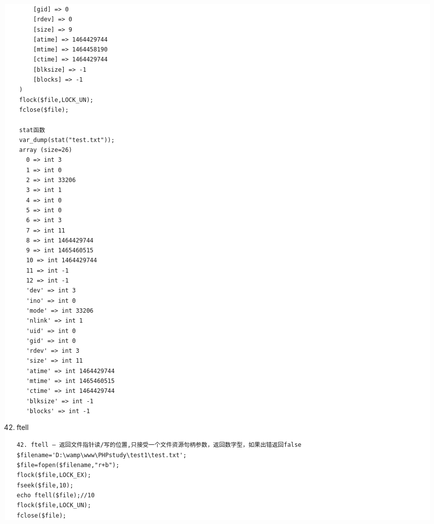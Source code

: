 		    [gid] => 0
		    [rdev] => 0
		    [size] => 9
		    [atime] => 1464429744
		    [mtime] => 1464458190
		    [ctime] => 1464429744
		    [blksize] => -1
		    [blocks] => -1
		)
		flock($file,LOCK_UN);
		fclose($file);
		
		stat函数
		var_dump(stat("test.txt"));
		array (size=26)
		  0 => int 3
		  1 => int 0
		  2 => int 33206
		  3 => int 1
		  4 => int 0
		  5 => int 0
		  6 => int 3
		  7 => int 11
		  8 => int 1464429744
		  9 => int 1465460515
		  10 => int 1464429744
		  11 => int -1
		  12 => int -1
		  'dev' => int 3
		  'ino' => int 0
		  'mode' => int 33206
		  'nlink' => int 1
		  'uid' => int 0
		  'gid' => int 0
		  'rdev' => int 3
		  'size' => int 11
		  'atime' => int 1464429744
		  'mtime' => int 1465460515
		  'ctime' => int 1464429744
		  'blksize' => int -1
		  'blocks' => int -1

42. ftell
		
		42. ftell — 返回文件指针读/写的位置,只接受一个文件资源句柄参数，返回数字型，如果出错返回false
		$filename='D:\wamp\www\PHPstudy\test1\test.txt';
		$file=fopen($filename,"r+b");
		flock($file,LOCK_EX);
		fseek($file,10);
		echo ftell($file);//10
		flock($file,LOCK_UN);
		fclose($file);
